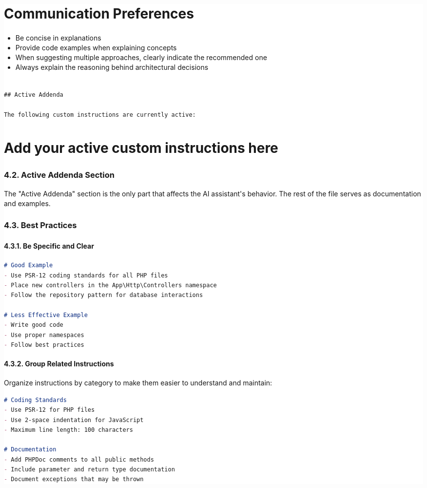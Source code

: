 # Communication Preferences
- Be concise in explanations
- Provide code examples when explaining concepts
- When suggesting multiple approaches, clearly indicate the recommended one
- Always explain the reasoning behind architectural decisions
```

## Active Addenda

The following custom instructions are currently active:

```
# Add your active custom instructions here
```
```

### 4.2. Active Addenda Section

The "Active Addenda" section is the only part that affects the AI assistant's behavior. The rest of the file serves as documentation and examples.

### 4.3. Best Practices

#### 4.3.1. Be Specific and Clear

```markdown
# Good Example
- Use PSR-12 coding standards for all PHP files
- Place new controllers in the App\Http\Controllers namespace
- Follow the repository pattern for database interactions

# Less Effective Example
- Write good code
- Use proper namespaces
- Follow best practices
```

#### 4.3.2. Group Related Instructions

Organize instructions by category to make them easier to understand and maintain:

```markdown
# Coding Standards
- Use PSR-12 for PHP files
- Use 2-space indentation for JavaScript
- Maximum line length: 100 characters

# Documentation
- Add PHPDoc comments to all public methods
- Include parameter and return type documentation
- Document exceptions that may be thrown
```
